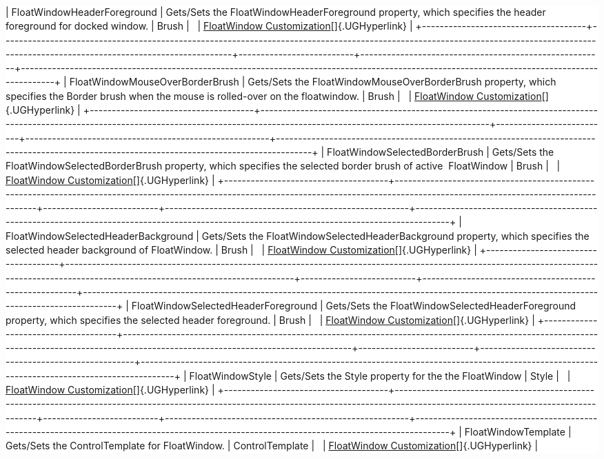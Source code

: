 | FloatWindowHeaderForeground         | Gets/Sets the FloatWindowHeaderForeground property, which specifies the header foreground for docked window.                                                                            | Brush                    |                                                       | [FloatWindow Customization](ms-xhelp:///?Id=fd92a661-fbc5-45ac-a250-c07dac9b533e)[]{.UGHyperlink}                                           |
+-------------------------------------+-----------------------------------------------------------------------------------------------------------------------------------------------------------------------------------------+--------------------------+-------------------------------------------------------+---------------------------------------------------------------------------------------------------------------------------------------------+
| FloatWindowMouseOverBorderBrush     | Gets/Sets the FloatWindowMouseOverBorderBrush property, which specifies the Border brush when the mouse is rolled-over on the floatwindow.                                              | Brush                    |                                                       | [FloatWindow Customization](ms-xhelp:///?Id=fd92a661-fbc5-45ac-a250-c07dac9b533e)[]{.UGHyperlink}                                           |
+-------------------------------------+-----------------------------------------------------------------------------------------------------------------------------------------------------------------------------------------+--------------------------+-------------------------------------------------------+---------------------------------------------------------------------------------------------------------------------------------------------+
| FloatWindowSelectedBorderBrush      | Gets/Sets the FloatWindowSelectedBorderBrush property, which specifies the selected border brush of active  FloatWindow                                                                 | Brush                    |                                                       | [FloatWindow Customization](ms-xhelp:///?Id=fd92a661-fbc5-45ac-a250-c07dac9b533e)[]{.UGHyperlink}                                           |
+-------------------------------------+-----------------------------------------------------------------------------------------------------------------------------------------------------------------------------------------+--------------------------+-------------------------------------------------------+---------------------------------------------------------------------------------------------------------------------------------------------+
| FloatWindowSelectedHeaderBackground | Gets/Sets the FloatWindowSelectedHeaderBackground property, which specifies the selected header background of FloatWindow.                                                              | Brush                    |                                                       | [FloatWindow Customization](ms-xhelp:///?Id=fd92a661-fbc5-45ac-a250-c07dac9b533e)[]{.UGHyperlink}                                           |
+-------------------------------------+-----------------------------------------------------------------------------------------------------------------------------------------------------------------------------------------+--------------------------+-------------------------------------------------------+---------------------------------------------------------------------------------------------------------------------------------------------+
| FloatWindowSelectedHeaderForeground | Gets/Sets the FloatWindowSelectedHeaderForeground property, which specifies the selected header foreground.                                                                             | Brush                    |                                                       | [FloatWindow Customization](ms-xhelp:///?Id=fd92a661-fbc5-45ac-a250-c07dac9b533e)[]{.UGHyperlink}                                           |
+-------------------------------------+-----------------------------------------------------------------------------------------------------------------------------------------------------------------------------------------+--------------------------+-------------------------------------------------------+---------------------------------------------------------------------------------------------------------------------------------------------+
| FloatWindowStyle                    | Gets/Sets the Style property for the the FloatWindow                                                                                                                                    | Style                    |                                                       | [FloatWindow Customization](ms-xhelp:///?Id=00545376-2686-428e-8ce1-adc8249f16a2)[]{.UGHyperlink}                                           |
+-------------------------------------+-----------------------------------------------------------------------------------------------------------------------------------------------------------------------------------------+--------------------------+-------------------------------------------------------+---------------------------------------------------------------------------------------------------------------------------------------------+
| FloatWindowTemplate                 | Gets/Sets the ControlTemplate for FloatWindow.                                                                                                                                          | ControlTemplate          |                                                       | [FloatWindow Customization](ms-xhelp:///?Id=fd92a661-fbc5-45ac-a250-c07dac9b533e)[]{.UGHyperlink}                                           |